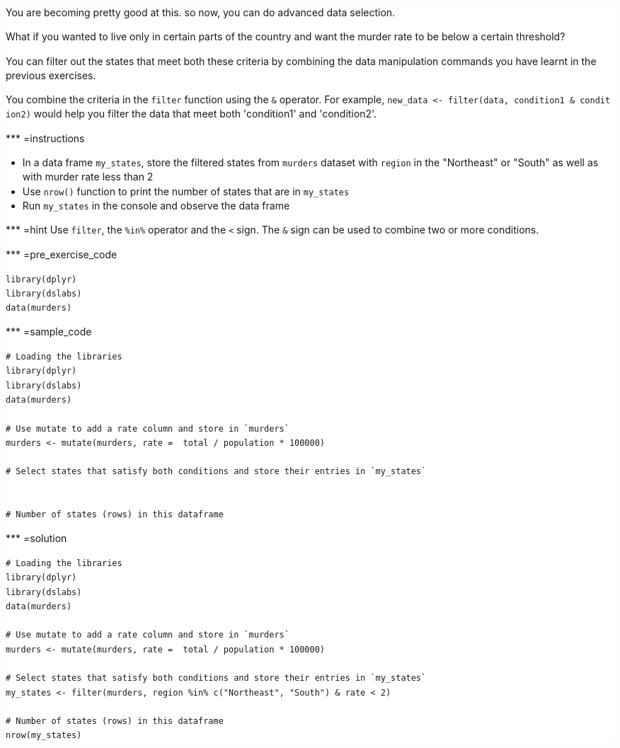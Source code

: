 
You are becoming pretty good at this. so now, you can do advanced data selection. 

What if you wanted to live only in certain parts of the country and want the murder rate to be below a certain threshold? 

You can filter out the states that meet both these criteria by combining the data manipulation commands you have learnt in the previous exercises. 

You combine the criteria in the `filter` function using the `&` operator. 
For example, `new_data <- filter(data, condition1 & condition2)` would help you filter the data that meet both 'condition1' and 'condition2'. 

*** =instructions
- In a data frame `my_states`, store the filtered states from `murders` dataset with `region` in the "Northeast" or "South" as well as with murder rate less than 2 
- Use `nrow()` function to print the number of states that are in `my_states`
- Run `my_states` in the console and observe the data frame 


*** =hint
Use `filter`, the `%in%` operator and the `<` sign. The `&` sign can be used to combine two or more conditions.


*** =pre_exercise_code
```{r}
library(dplyr)
library(dslabs)
data(murders)
```

*** =sample_code
```{r}
# Loading the libraries
library(dplyr)
library(dslabs)
data(murders)

# Use mutate to add a rate column and store in `murders`
murders <- mutate(murders, rate =  total / population * 100000)

# Select states that satisfy both conditions and store their entries in `my_states`


# Number of states (rows) in this dataframe

```

*** =solution
```{r}
# Loading the libraries
library(dplyr)
library(dslabs)
data(murders)

# Use mutate to add a rate column and store in `murders`
murders <- mutate(murders, rate =  total / population * 100000)

# Select states that satisfy both conditions and store their entries in `my_states`
my_states <- filter(murders, region %in% c("Northeast", "South") & rate < 2)

# Number of states (rows) in this dataframe
nrow(my_states)
```

